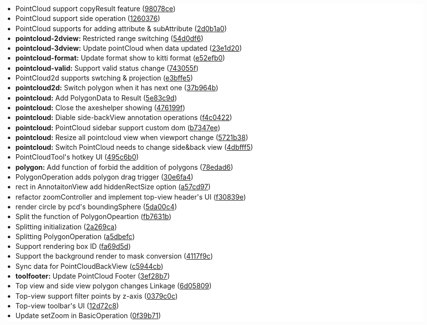 * PointCloud support copyResult feature ([98078ce](https://github.com/open-mmlab/labelbee/commit/98078cefe6ed353342c37a3a144107d4b3d56874))
* PointCloud support side operation ([1260376](https://github.com/open-mmlab/labelbee/commit/12603764d8ea156eb4020d01ffc7b7a0e6488c00))
* PointCloud supports for adding attribute & subAttribute ([2d0b1a0](https://github.com/open-mmlab/labelbee/commit/2d0b1a0591c86ac9d9b22b41075456753b8039d4))
* **pointcloud-2dview:** Restricted range switching ([54d0df6](https://github.com/open-mmlab/labelbee/commit/54d0df6bc4ae2b03205979db1da8344fb9ba6275))
* **pointcloud-3dview:** Update pointCloud when data updated ([23e1d20](https://github.com/open-mmlab/labelbee/commit/23e1d208ddfb507cb23d99a9c499c104f08f7155))
* **pointcloud-format:** Update format show to kitti format ([e52efb0](https://github.com/open-mmlab/labelbee/commit/e52efb00b16f3fe3e5514c6857f24d880c27ccad))
* **pointcloud-valid:** Support valid status change ([743055f](https://github.com/open-mmlab/labelbee/commit/743055f4668545235657d9033958b13399072371))
* PointCloud2d supports swtching & projection ([e3bffe5](https://github.com/open-mmlab/labelbee/commit/e3bffe5b1c4fcd365e4a11b90948b60f53461dd8))
* **pointcloud2d:** Switch polygon when it has next one ([37b964b](https://github.com/open-mmlab/labelbee/commit/37b964be52e4791289718555c46d55bd75ab44d6))
* **pointcloud:** Add PolygonData to Result ([5e83c9d](https://github.com/open-mmlab/labelbee/commit/5e83c9da0ec9376b81e6951bcc740e7d8d26adaa))
* **pointcloud:** Close the axeshelper showing ([476199f](https://github.com/open-mmlab/labelbee/commit/476199fcfb15d650dc64a6464117e322440eb83a))
* **pointcloud:** Diable side-backView annotation operations ([f4c0422](https://github.com/open-mmlab/labelbee/commit/f4c0422a3d1e28d8236ca49e6652a8c3fe5b84da))
* **pointcloud:** PointCloud sidebar support custom dom ([b7347ee](https://github.com/open-mmlab/labelbee/commit/b7347ee071e5ac6f625a4a577449ce0d39d8a13f))
* **pointcloud:** Resize all pointcloud view when viewport change ([5721b38](https://github.com/open-mmlab/labelbee/commit/5721b38d122f035192e927c45fae632486021b26))
* **pointcloud:** Switch PointCloud needs to change side&back view ([4dbfff5](https://github.com/open-mmlab/labelbee/commit/4dbfff505bfd30881ef03ba18d74c5905c286b02))
* PointCloudTool's hotkey UI ([495c6b0](https://github.com/open-mmlab/labelbee/commit/495c6b04d4a3fd026a18daebe1d06fbd416e1185))
* **polygon:** Add function of forbid the addition of polygons ([78edad6](https://github.com/open-mmlab/labelbee/commit/78edad6680417879afde6bcedc3bd2bb500adb3a))
* PolygonOperation adds polygon drag trigger ([30e6fa4](https://github.com/open-mmlab/labelbee/commit/30e6fa495a24497dce5c9996edca51e55c18c5ef))
* rect in AnnotaitonView add hiddenRectSize option ([a57cd97](https://github.com/open-mmlab/labelbee/commit/a57cd9759a0a0ab785b544b4e8c0414eb8d45ee9))
* refactor zoomController and implement top-view header's UI ([f30839e](https://github.com/open-mmlab/labelbee/commit/f30839e1ac7faec0cf7243d972c5a90049bfe5b3))
* render circle by pcd's boundingSphere ([5da00c4](https://github.com/open-mmlab/labelbee/commit/5da00c4b04155c945c05c32ad74ef0ce825019f3))
* Split the function of PolygonOpeartion ([fb7631b](https://github.com/open-mmlab/labelbee/commit/fb7631b0d85752372564a347260ca031cf321a64))
* Splitting initialization ([2a269ca](https://github.com/open-mmlab/labelbee/commit/2a269ca42cc01c4412051015a633c6815e4c52c3))
* Splitting PolygonOperation ([a5dbefc](https://github.com/open-mmlab/labelbee/commit/a5dbefc10f430d0301d25492882696103c770596))
* Support rendering box ID ([fa69d5d](https://github.com/open-mmlab/labelbee/commit/fa69d5d1067bef646f174569f4adc7ff14b58965))
* Support the background render to mask conversion ([4117f9c](https://github.com/open-mmlab/labelbee/commit/4117f9c9457db3111f6a96f36250a4cdbae50462))
* Sync data for PointCloudBackView ([c5944cb](https://github.com/open-mmlab/labelbee/commit/c5944cbb4391293b23321a0b659cd6855ec306ff))
* **toolfooter:** Update PointCloud Footer ([3ef28b7](https://github.com/open-mmlab/labelbee/commit/3ef28b742ad16af82024f461fe240331e1f25fb9))
* Top view and side view polygon changes Linkage ([6d05809](https://github.com/open-mmlab/labelbee/commit/6d05809473dc2c51418ecab78d1d18e1c4f88452))
* Top-view support filter points by z-axis ([0379c0c](https://github.com/open-mmlab/labelbee/commit/0379c0c95f78b08f0eb641fe5f77db00fce2a1d9))
* Top-view toolbar's UI ([12d72c8](https://github.com/open-mmlab/labelbee/commit/12d72c8eb8f4f3d73b436562437780db64f31c7f))
* Update setZoom in BasicOperation ([0f39b71](https://github.com/open-mmlab/labelbee/commit/0f39b711c392849f5b9c2decae7ff109b60e5e83))